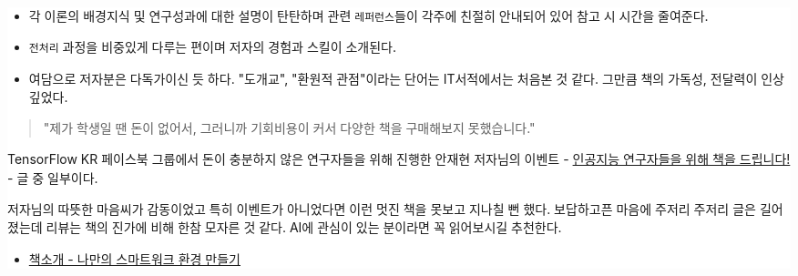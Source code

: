   + 각 이론의 배경지식 및 연구성과에 대한 설명이 탄탄하며 관련 `레퍼런스`들이 각주에 친절히 안내되어 있어 참고 시 시간을 줄여준다.  

  + `전처리` 과정을 비중있게 다루는 편이며 저자의 경험과 스킬이 소개된다.
  
  + 여담으로 저자분은 다독가이신 듯 하다. "도개교", "환원적 관점"이라는 단어는 IT서적에서는 처음본 것 같다. 그만큼 책의 가독성, 전달력이 인상깊었다.
  
  > "제가 학생일 땐 돈이 없어서, 그러니까 기회비용이 커서 다양한 책을 구매해보지 못했습니다."

  TensorFlow KR 페이스북 그룹에서 돈이 충분하지 않은 연구자들을 위해 진행한 안재현 저자님의 이벤트 - [인공지능 연구자들을 위해 책을 드립니다!](https://www.facebook.com/groups/TensorFlowKR/permalink/1156872661320457/) - 글 중 일부이다.
  
  저자님의 따뜻한 마음씨가 감동이었고 특히 이벤트가 아니었다면 이런 멋진 책을 못보고 지나칠 뻔 했다. 보답하고픈 마음에 주저리 주저리 글은 길어졌는데 리뷰는 책의 진가에 비해 한참 모자른 것 같다. AI에 관심이 있는 분이라면 꼭 읽어보시길 추천한다.

* [책소개 - 나만의 스마트워크 환경 만들기](http://www.yes24.com/Product/Goods/90349631?Acode=101)


